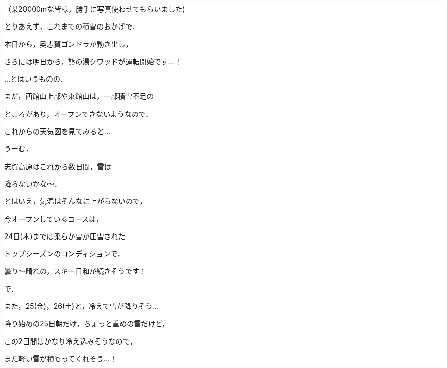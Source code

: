 


（某20000mな皆様，勝手に写真使わせてもらいました)





とりあえず，これまでの積雪のおかげで．


本日から，奥志賀ゴンドラが動き出し，


さらには明日から，熊の湯クワッドが運転開始です…！





…とはいうものの．


まだ，西館山上部や東館山は，一部積雪不足の


ところがあり，オープンできないようなので．


これからの天気図を見てみると…





うーむ．


志賀高原はこれから数日間，雪は


降らないかな～．


とはいえ，気温はそんなに上がらないので，


今オープンしているコースは，


24日(木)までは柔らか雪が圧雪された


トップシーズンのコンディションで，


曇り～晴れの，スキー日和が続きそうです！





で．


また，25(金)，26(土)と，冷えて雪が降りそう…


降り始めの25日朝だけ，ちょっと重めの雪だけど，


この2日間はかなり冷え込みそうなので，


また軽い雪が積もってくれそう…！
